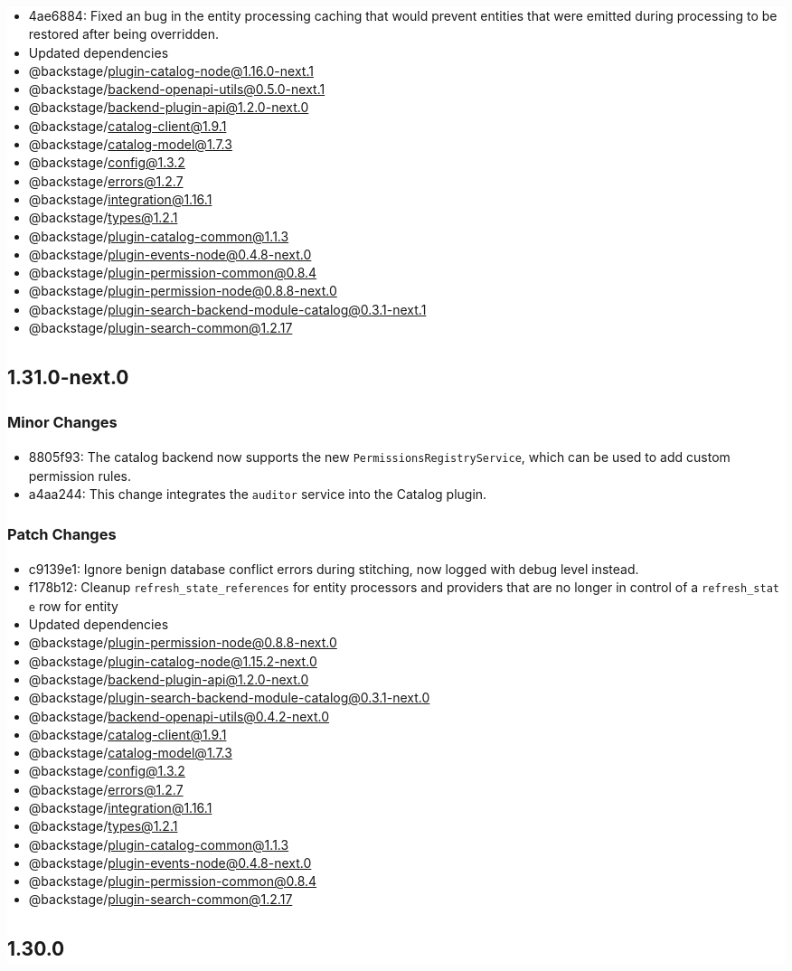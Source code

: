 - 4ae6884: Fixed an bug in the entity processing caching that would prevent entities that were emitted during processing to be restored after being overridden.
- Updated dependencies
 - @backstage/plugin-catalog-node@1.16.0-next.1
 - @backstage/backend-openapi-utils@0.5.0-next.1
 - @backstage/backend-plugin-api@1.2.0-next.0
 - @backstage/catalog-client@1.9.1
 - @backstage/catalog-model@1.7.3
 - @backstage/config@1.3.2
 - @backstage/errors@1.2.7
 - @backstage/integration@1.16.1
 - @backstage/types@1.2.1
 - @backstage/plugin-catalog-common@1.1.3
 - @backstage/plugin-events-node@0.4.8-next.0
 - @backstage/plugin-permission-common@0.8.4
 - @backstage/plugin-permission-node@0.8.8-next.0
 - @backstage/plugin-search-backend-module-catalog@0.3.1-next.1
 - @backstage/plugin-search-common@1.2.17

## 1.31.0-next.0

### Minor Changes

- 8805f93: The catalog backend now supports the new `PermissionsRegistryService`, which can be used to add custom permission rules.
- a4aa244: This change integrates the `auditor` service into the Catalog plugin.

### Patch Changes

- c9139e1: Ignore benign database conflict errors during stitching, now logged with debug level instead.
- f178b12: Cleanup `refresh_state_references` for entity processors and providers that are no longer in control of a `refresh_state` row for entity
- Updated dependencies
 - @backstage/plugin-permission-node@0.8.8-next.0
 - @backstage/plugin-catalog-node@1.15.2-next.0
 - @backstage/backend-plugin-api@1.2.0-next.0
 - @backstage/plugin-search-backend-module-catalog@0.3.1-next.0
 - @backstage/backend-openapi-utils@0.4.2-next.0
 - @backstage/catalog-client@1.9.1
 - @backstage/catalog-model@1.7.3
 - @backstage/config@1.3.2
 - @backstage/errors@1.2.7
 - @backstage/integration@1.16.1
 - @backstage/types@1.2.1
 - @backstage/plugin-catalog-common@1.1.3
 - @backstage/plugin-events-node@0.4.8-next.0
 - @backstage/plugin-permission-common@0.8.4
 - @backstage/plugin-search-common@1.2.17

## 1.30.0
